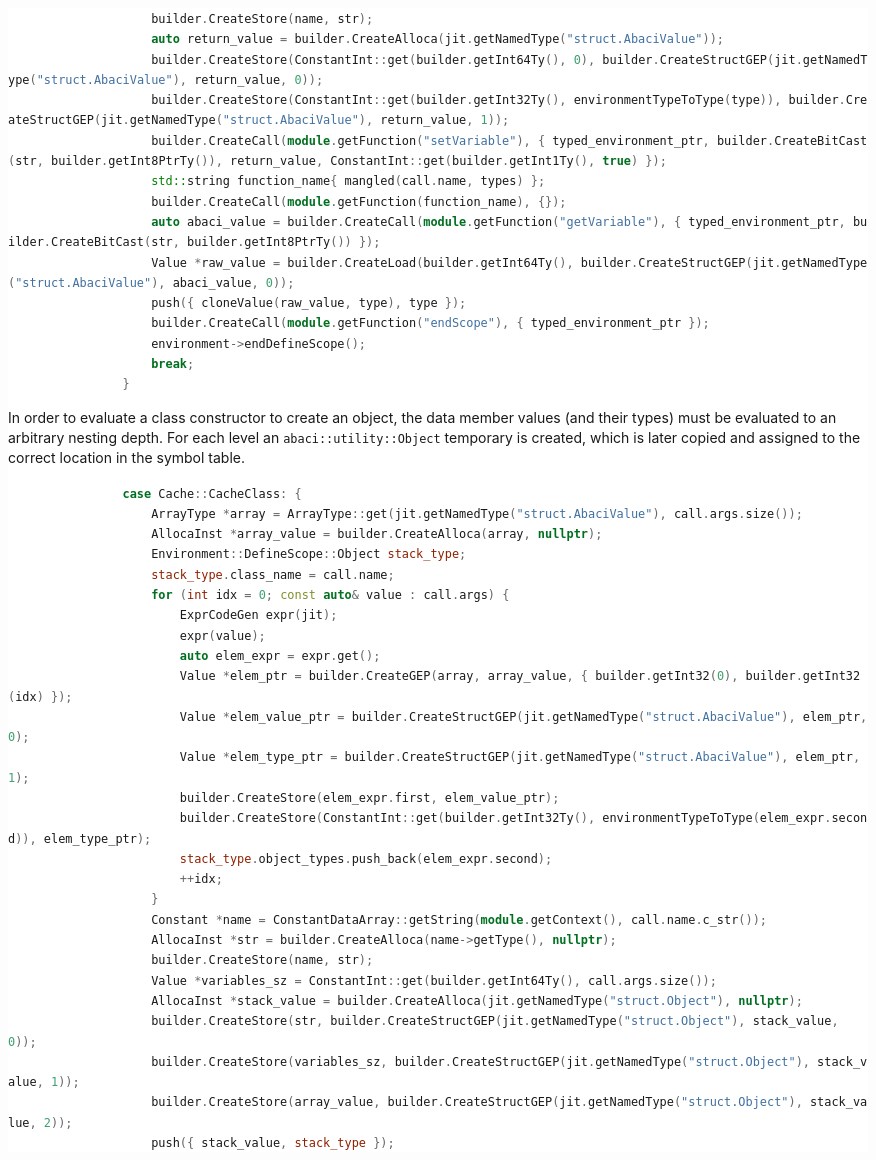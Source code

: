 ```cpp
                    builder.CreateStore(name, str);
                    auto return_value = builder.CreateAlloca(jit.getNamedType("struct.AbaciValue"));
                    builder.CreateStore(ConstantInt::get(builder.getInt64Ty(), 0), builder.CreateStructGEP(jit.getNamedType("struct.AbaciValue"), return_value, 0));
                    builder.CreateStore(ConstantInt::get(builder.getInt32Ty(), environmentTypeToType(type)), builder.CreateStructGEP(jit.getNamedType("struct.AbaciValue"), return_value, 1));
                    builder.CreateCall(module.getFunction("setVariable"), { typed_environment_ptr, builder.CreateBitCast(str, builder.getInt8PtrTy()), return_value, ConstantInt::get(builder.getInt1Ty(), true) });
                    std::string function_name{ mangled(call.name, types) };
                    builder.CreateCall(module.getFunction(function_name), {});
                    auto abaci_value = builder.CreateCall(module.getFunction("getVariable"), { typed_environment_ptr, builder.CreateBitCast(str, builder.getInt8PtrTy()) });
                    Value *raw_value = builder.CreateLoad(builder.getInt64Ty(), builder.CreateStructGEP(jit.getNamedType("struct.AbaciValue"), abaci_value, 0));
                    push({ cloneValue(raw_value, type), type });
                    builder.CreateCall(module.getFunction("endScope"), { typed_environment_ptr });
                    environment->endDefineScope();
                    break;
                }
```

In order to evaluate a class constructor to create an object, the data member values (and their types) must be evaluated to an arbitrary nesting depth. For each level an `abaci::utility::Object` temporary is created, which is later copied and assigned to the correct location in the symbol table.

```cpp
                case Cache::CacheClass: {
                    ArrayType *array = ArrayType::get(jit.getNamedType("struct.AbaciValue"), call.args.size());
                    AllocaInst *array_value = builder.CreateAlloca(array, nullptr);
                    Environment::DefineScope::Object stack_type;
                    stack_type.class_name = call.name;
                    for (int idx = 0; const auto& value : call.args) {
                        ExprCodeGen expr(jit);
                        expr(value);
                        auto elem_expr = expr.get();
                        Value *elem_ptr = builder.CreateGEP(array, array_value, { builder.getInt32(0), builder.getInt32(idx) });
                        Value *elem_value_ptr = builder.CreateStructGEP(jit.getNamedType("struct.AbaciValue"), elem_ptr, 0);
                        Value *elem_type_ptr = builder.CreateStructGEP(jit.getNamedType("struct.AbaciValue"), elem_ptr, 1);
                        builder.CreateStore(elem_expr.first, elem_value_ptr);
                        builder.CreateStore(ConstantInt::get(builder.getInt32Ty(), environmentTypeToType(elem_expr.second)), elem_type_ptr);
                        stack_type.object_types.push_back(elem_expr.second);
                        ++idx;
                    }
                    Constant *name = ConstantDataArray::getString(module.getContext(), call.name.c_str());
                    AllocaInst *str = builder.CreateAlloca(name->getType(), nullptr);
                    builder.CreateStore(name, str);
                    Value *variables_sz = ConstantInt::get(builder.getInt64Ty(), call.args.size());
                    AllocaInst *stack_value = builder.CreateAlloca(jit.getNamedType("struct.Object"), nullptr);
                    builder.CreateStore(str, builder.CreateStructGEP(jit.getNamedType("struct.Object"), stack_value, 0));
                    builder.CreateStore(variables_sz, builder.CreateStructGEP(jit.getNamedType("struct.Object"), stack_value, 1));
                    builder.CreateStore(array_value, builder.CreateStructGEP(jit.getNamedType("struct.Object"), stack_value, 2));
                    push({ stack_value, stack_type });
```